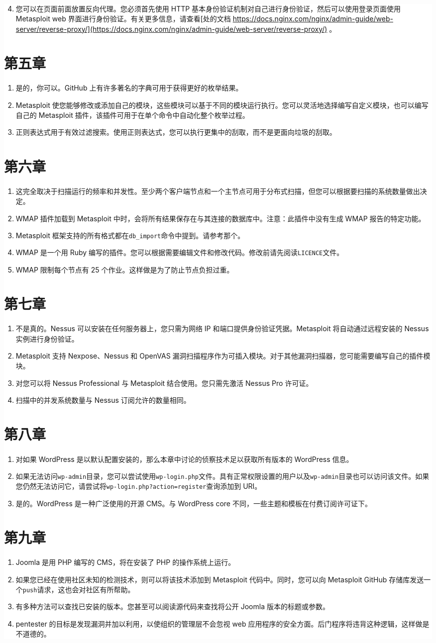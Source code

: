 4.  您可以在页面前面放置反向代理。您必须首先使用 HTTP 基本身份验证机制对自己进行身份验证，然后可以使用登录页面使用 Metasploit web 界面进行身份验证。有关更多信息，请查看[处的文档 https://docs.nginx.com/nginx/admin-guide/web-server/reverse-proxy/](https://docs.nginx.com/nginx/admin-guide/web-server/reverse-proxy/) 。

# 第五章

1.  是的，你可以。GitHub 上有许多著名的字典可用于获得更好的枚举结果。

2.  Metasploit 使您能够修改或添加自己的模块，这些模块可以基于不同的模块运行执行。您可以灵活地选择编写自定义模块，也可以编写自己的 Metasploit 插件，该插件可用于在单个命令中自动化整个枚举过程。

3.  正则表达式用于有效过滤搜索。使用正则表达式，您可以执行更集中的刮取，而不是更面向垃圾的刮取。

# 第六章

1.  这完全取决于扫描运行的频率和并发性。至少两个客户端节点和一个主节点可用于分布式扫描，但您可以根据要扫描的系统数量做出决定。

2.  WMAP 插件加载到 Metasploit 中时，会将所有结果保存在与其连接的数据库中。注意：此插件中没有生成 WMAP 报告的特定功能。

3.  Metasploit 框架支持的所有格式都在`db_import`命令中提到。请参考那个。

4.  WMAP 是一个用 Ruby 编写的插件。您可以根据需要编辑文件和修改代码。修改前请先阅读`LICENCE`文件。

5.  WMAP 限制每个节点有 25 个作业。这样做是为了防止节点负担过重。

# 第七章

1.  不是真的。Nessus 可以安装在任何服务器上，您只需为网络 IP 和端口提供身份验证凭据。Metasploit 将自动通过远程安装的 Nessus 实例进行身份验证。

2.  Metasploit 支持 Nexpose、Nessus 和 OpenVAS 漏洞扫描程序作为可插入模块。对于其他漏洞扫描器，您可能需要编写自己的插件模块。

3.  对您可以将 Nessus Professional 与 Metasploit 结合使用。您只需先激活 Nessus Pro 许可证。

4.  扫描中的并发系统数量与 Nessus 订阅允许的数量相同。

# 第八章

1.  对如果 WordPress 是以默认配置安装的，那么本章中讨论的侦察技术足以获取所有版本的 WordPress 信息。

2.  如果无法访问`wp-admin`目录，您可以尝试使用`wp-login.php`文件。具有正常权限设置的用户以及`wp-admin`目录也可以访问该文件。如果您仍然无法访问它，请尝试将`wp-login.php?action=register`查询添加到 URI。

3.  是的。WordPress 是一种广泛使用的开源 CMS。与 WordPress core 不同，一些主题和模板在付费订阅许可证下。

# 第九章

1.  Joomla 是用 PHP 编写的 CMS，将在安装了 PHP 的操作系统上运行。

2.  如果您已经在使用社区未知的检测技术，则可以将该技术添加到 Metasploit 代码中。同时，您可以向 Metasploit GitHub 存储库发送一个`push`请求，这也会对社区有所帮助。

3.  有多种方法可以查找已安装的版本。您甚至可以阅读源代码来查找将公开 Joomla 版本的标题或参数。

4.  pentester 的目标是发现漏洞并加以利用，以使组织的管理层不会忽视 web 应用程序的安全方面。后门程序将违背这种逻辑，这样做是不道德的。
